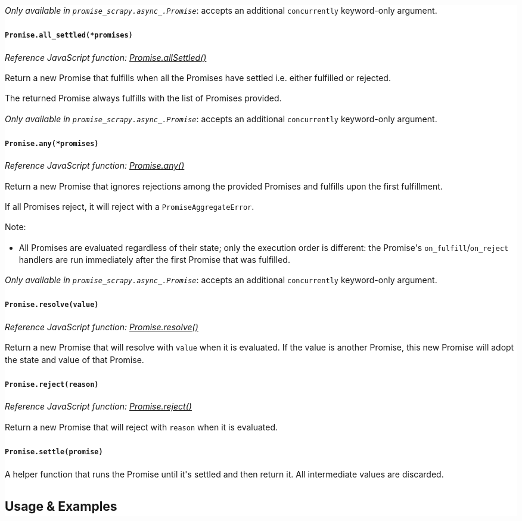 _Only available in `promise_scrapy.async_.Promise`_: accepts an additional `concurrently` keyword-only argument.

#### **`Promise.all_settled(*promises)`**

_Reference JavaScript function: [Promise.allSettled()](https://developer.mozilla.org/en-US/docs/Web/JavaScript/Reference/Global_Objects/Promise/allSettled)_

Return a new Promise that fulfills when all the Promises have settled i.e. either fulfilled or rejected.

The returned Promise always fulfills with the list of Promises provided.

_Only available in `promise_scrapy.async_.Promise`_: accepts an additional `concurrently` keyword-only argument.

#### **`Promise.any(*promises)`**

_Reference JavaScript function: [Promise.any()](https://developer.mozilla.org/en-US/docs/Web/JavaScript/Reference/Global_Objects/Promise/any)_

Return a new Promise that ignores rejections among the provided Promises and fulfills upon the first fulfillment.

If all Promises reject, it will reject with a `PromiseAggregateError`.

Note:
- All Promises are evaluated regardless of their state; only the execution order is different: the Promise's
`on_fulfill`/`on_reject` handlers are run immediately after the first Promise that was fulfilled.

_Only available in `promise_scrapy.async_.Promise`_: accepts an additional `concurrently` keyword-only argument.

#### **`Promise.resolve(value)`**

_Reference JavaScript function: [Promise.resolve()](https://developer.mozilla.org/en-US/docs/Web/JavaScript/Reference/Global_Objects/Promise/resolve)_

Return a new Promise that will resolve with `value` when it is evaluated. If the value is another Promise, this new Promise will
adopt the state and value of that Promise.

#### **`Promise.reject(reason)`**

_Reference JavaScript function: [Promise.reject()](https://developer.mozilla.org/en-US/docs/Web/JavaScript/Reference/Global_Objects/Promise/reject)_

Return a new Promise that will reject with `reason` when it is evaluated.

#### **`Promise.settle(promise)`**

A helper function that runs the Promise until it's settled and then return it. All intermediate values are discarded.

## Usage & Examples
